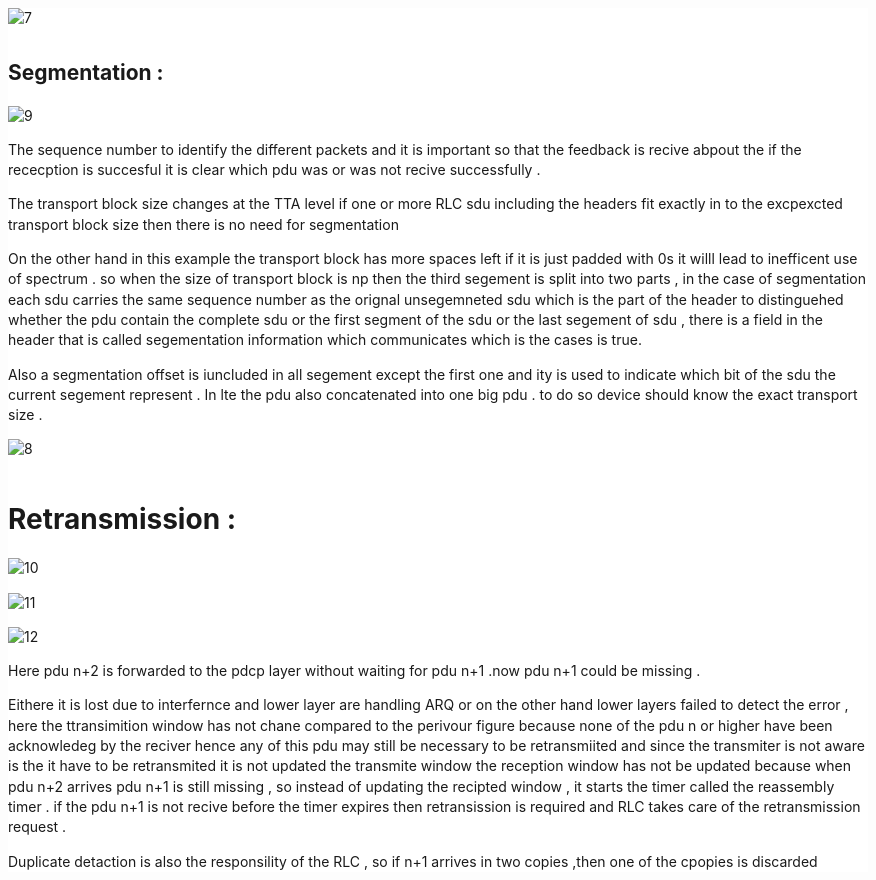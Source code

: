 ![7](https://github.com/user-attachments/assets/0de23c7d-f25c-4104-8154-22673c2dbf6b)

## Segmentation :

![9](https://github.com/user-attachments/assets/be820811-abff-482f-b552-da0d6d8e12e8)

The sequence number to identify the different packets and it is important so that the feedback is recive abpout the if the rececption is succesful it is clear  which pdu was  or was not recive successfully .

The transport block size changes at the TTA level if one or more RLC sdu  including the headers fit exactly  in to the excpexcted transport  block size  then there is no need for segmentation 

On the other hand in this example the transport block has more spaces left if it is just padded with 0s it willl lead to inefficent use of spectrum . so when the size of transport block is np  then the third segement is split into two parts , in the case of segmentation each sdu carries the same sequence number as the orignal unsegemneted sdu which is the part of the header to distinguehed whether the pdu contain the complete sdu  or the first segment of the sdu  or the last segement of sdu , there is a field in the header that is called  segementation information which communicates which is the cases is true.

Also a segmentation offset is iuncluded in all segement except the first one and ity is used to indicate  which bit of the sdu the current segement represent .
In lte the pdu also concatenated into one big pdu . to do so device should know the exact transport size .

![8](https://github.com/user-attachments/assets/f43ea3c8-5622-4aa3-a11b-ff6091ddb894)


# Retransmission :

![10](https://github.com/user-attachments/assets/958d3644-d2e8-431a-a043-bdff34d89382)

![11](https://github.com/user-attachments/assets/e7d1615c-e64a-4438-93b5-ef77134bef77)

![12](https://github.com/user-attachments/assets/ea70e95b-527a-4592-82b6-169cef8ce132)

Here pdu n+2 is forwarded to the pdcp layer without waiting for pdu n+1 .now pdu n+1 could be missing . 

Eithere it is lost due to interfernce and lower layer are handling ARQ or on the other hand lower layers failed to detect the error ,
here the ttransimition window has not chane compared to the perivour figure because none of the pdu n or higher have been acknowledeg by the reciver hence any of this pdu may still be necessary to be retransmiited and since the transmiter is not aware is the it have to be retransmited it is not updated the transmite window the reception window has not be updated because when pdu n+2 arrives pdu n+1 is still missing , so instead of updating the recipted window , it starts the timer called the reassembly timer . if the pdu n+1 is not recive before the timer expires then retransission is required and RLC takes care of the retransmission request .

Duplicate detaction is also the responsility of the RLC , so if n+1 arrives in two copies ,then one of the cpopies is discarded 
